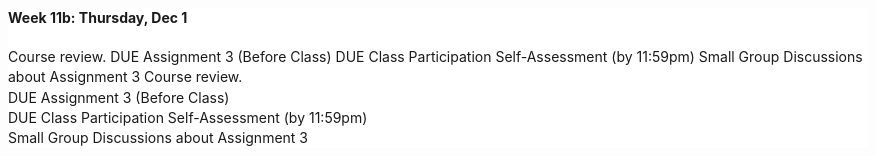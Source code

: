 #### Week 11b: Thursday, Dec 1
Course review.
DUE Assignment 3 (Before Class) 
DUE Class Participation Self-Assessment (by 11:59pm)
Small Group Discussions about Assignment 3
Course review. <br>
DUE Assignment 3 (Before Class) <br>
DUE Class Participation Self-Assessment (by 11:59pm) <br>
Small Group Discussions about Assignment 3
